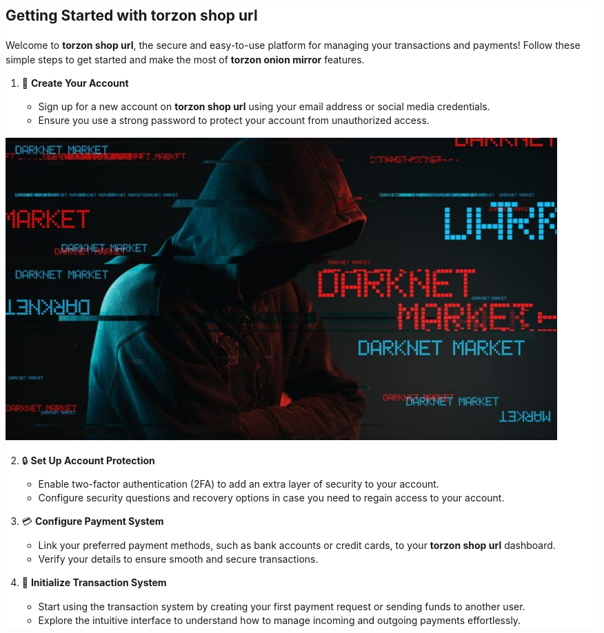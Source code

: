 ## Getting Started with **torzon shop url**

Welcome to **torzon shop url**, the secure and easy-to-use platform for managing your transactions and payments! Follow these simple steps to get started and make the most of **torzon onion mirror** features.

1. 📝 **Create Your Account**
   - Sign up for a new account on **torzon shop url** using your email address or social media credentials.
   - Ensure you use a strong password to protect your account from unauthorized access.
   
   <div align='center'>

<img src='assets/images/shop/images/torzon/4.png' alt='Images' width='800'/>

</div>

2. 🔒 **Set Up Account Protection**
   - Enable two-factor authentication (2FA) to add an extra layer of security to your account.
   - Configure security questions and recovery options in case you need to regain access to your account.

3. 💳 **Configure Payment System**
   - Link your preferred payment methods, such as bank accounts or credit cards, to your **torzon shop url** dashboard.
   - Verify your details to ensure smooth and secure transactions.
   
4. 🔄 **Initialize Transaction System**
   - Start using the transaction system by creating your first payment request or sending funds to another user.
   - Explore the intuitive interface to understand how to manage incoming and outgoing payments effortlessly.
